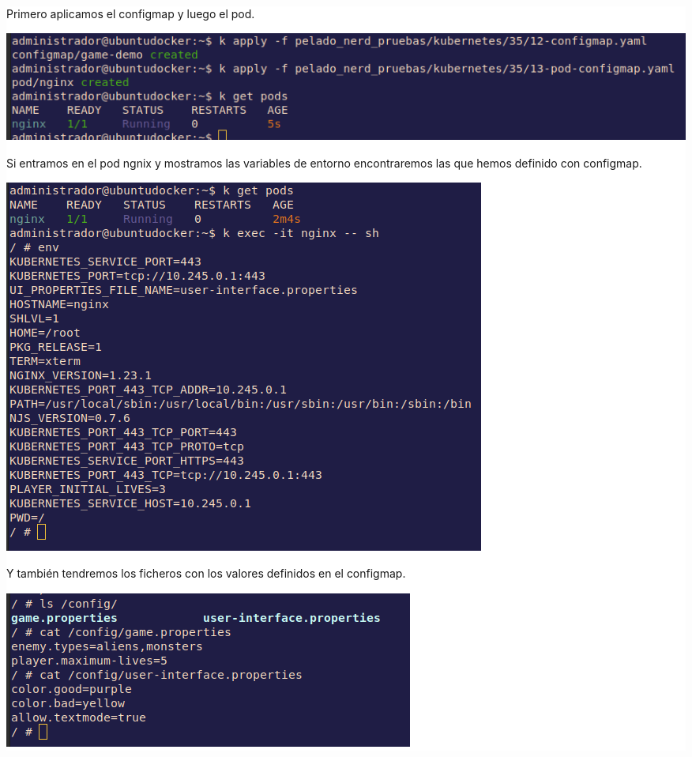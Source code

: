 Primero aplicamos el configmap y luego el pod.

![](../img/apply-configmap-pod.png)

Si entramos en el pod ngnix y mostramos las variables de entorno encontraremos las que hemos definido con configmap.

![](../img/variables-configmap.png)

Y también tendremos los ficheros con los valores definidos en el configmap.

![](../img/valores-ficheros-configmap.png)
